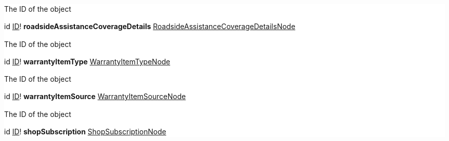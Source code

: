 The ID of the object

</td>
</tr>
<tr>
<td colspan="2" align="right" valign="top">id</td>
<td valign="top"><a href="#id">ID</a>!</td>
<td></td>
</tr>
<tr>
<td colspan="2" valign="top"><strong>roadsideAssistanceCoverageDetails</strong></td>
<td valign="top"><a href="#roadsideassistancecoveragedetailsnode">RoadsideAssistanceCoverageDetailsNode</a></td>
<td>

The ID of the object

</td>
</tr>
<tr>
<td colspan="2" align="right" valign="top">id</td>
<td valign="top"><a href="#id">ID</a>!</td>
<td></td>
</tr>
<tr>
<td colspan="2" valign="top"><strong>warrantyItemType</strong></td>
<td valign="top"><a href="#warrantyitemtypenode">WarrantyItemTypeNode</a></td>
<td>

The ID of the object

</td>
</tr>
<tr>
<td colspan="2" align="right" valign="top">id</td>
<td valign="top"><a href="#id">ID</a>!</td>
<td></td>
</tr>
<tr>
<td colspan="2" valign="top"><strong>warrantyItemSource</strong></td>
<td valign="top"><a href="#warrantyitemsourcenode">WarrantyItemSourceNode</a></td>
<td>

The ID of the object

</td>
</tr>
<tr>
<td colspan="2" align="right" valign="top">id</td>
<td valign="top"><a href="#id">ID</a>!</td>
<td></td>
</tr>
<tr>
<td colspan="2" valign="top"><strong>shopSubscription</strong></td>
<td valign="top"><a href="#shopsubscriptionnode">ShopSubscriptionNode</a></td>
<td>
